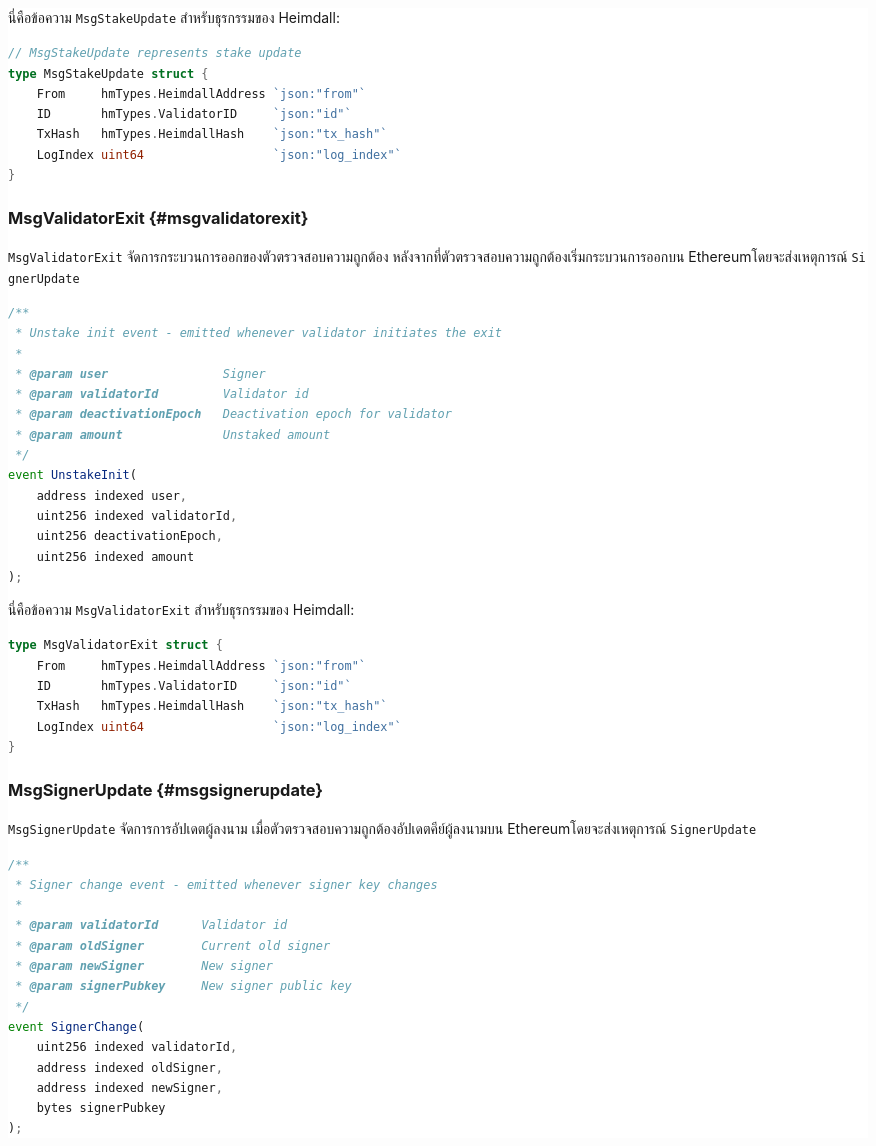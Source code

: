 นี่คือข้อความ `MsgStakeUpdate` สำหรับธุรกรรมของ Heimdall:

```go
// MsgStakeUpdate represents stake update
type MsgStakeUpdate struct {
	From     hmTypes.HeimdallAddress `json:"from"`
	ID       hmTypes.ValidatorID     `json:"id"`
	TxHash   hmTypes.HeimdallHash    `json:"tx_hash"`
	LogIndex uint64                  `json:"log_index"`
}
```

### MsgValidatorExit {#msgvalidatorexit}

`MsgValidatorExit` จัดการกระบวนการออกของตัวตรวจสอบความถูกต้อง หลังจากที่ตัวตรวจสอบความถูกต้องเริ่มกระบวนการออกบน Ethereumโดยจะส่งเหตุการณ์ `SignerUpdate`

```jsx
/**
 * Unstake init event - emitted whenever validator initiates the exit
 *
 * @param user                Signer
 * @param validatorId         Validator id
 * @param deactivationEpoch   Deactivation epoch for validator
 * @param amount              Unstaked amount
 */
event UnstakeInit(
    address indexed user,
    uint256 indexed validatorId,
    uint256 deactivationEpoch,
    uint256 indexed amount
);
```

นี่คือข้อความ `MsgValidatorExit` สำหรับธุรกรรมของ Heimdall:

```go
type MsgValidatorExit struct {
	From     hmTypes.HeimdallAddress `json:"from"`
	ID       hmTypes.ValidatorID     `json:"id"`
	TxHash   hmTypes.HeimdallHash    `json:"tx_hash"`
	LogIndex uint64                  `json:"log_index"`
}
```

### MsgSignerUpdate {#msgsignerupdate}

`MsgSignerUpdate` จัดการการอัปเดตผู้ลงนาม เมื่อตัวตรวจสอบความถูกต้องอัปเดตคีย์ผู้ลงนามบน Ethereumโดยจะส่งเหตุการณ์ `SignerUpdate`

```jsx
/**
 * Signer change event - emitted whenever signer key changes
 *
 * @param validatorId      Validator id
 * @param oldSigner        Current old signer
 * @param newSigner        New signer
 * @param signerPubkey     New signer public key
 */
event SignerChange(
    uint256 indexed validatorId,
    address indexed oldSigner,
    address indexed newSigner,
    bytes signerPubkey
);
```
